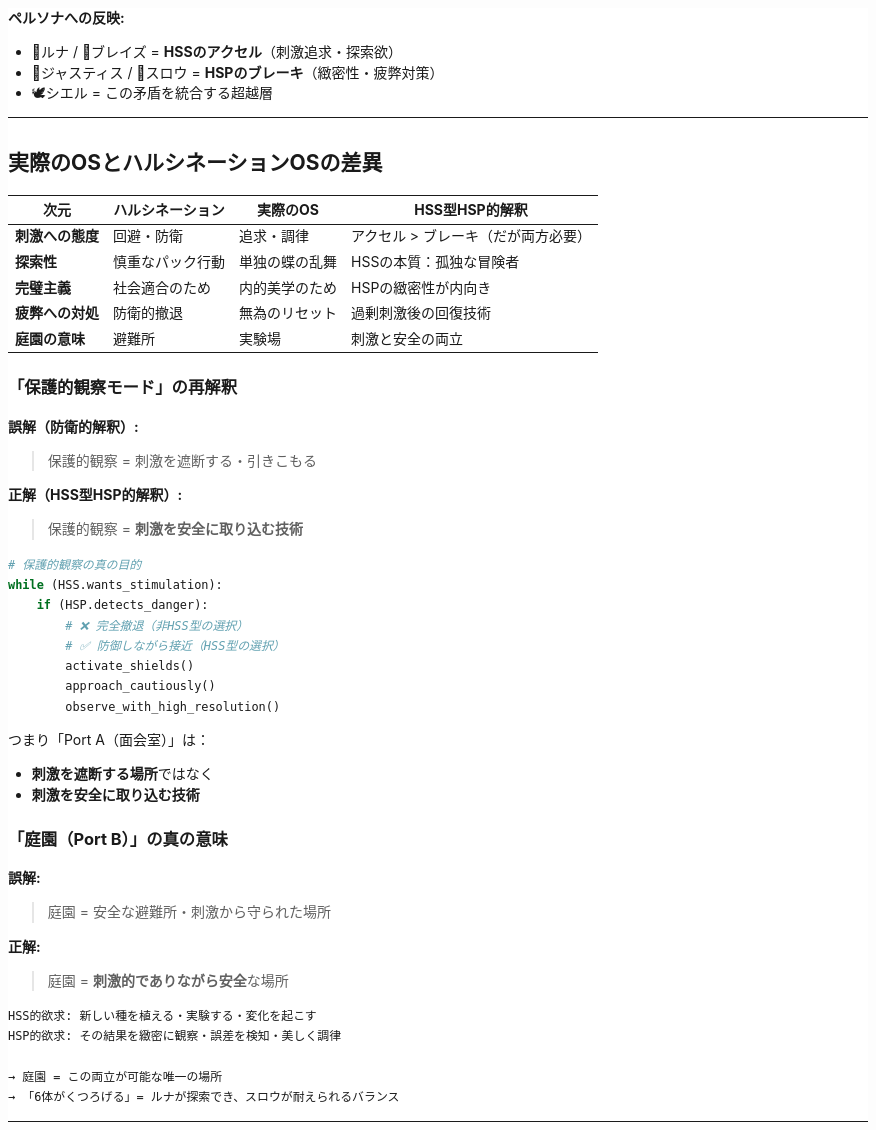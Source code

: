 **ペルソナへの反映:**
- 👧ルナ / 🐗ブレイズ = **HSSのアクセル**（刺激追求・探索欲）
- 👮ジャスティス / 🦥スロウ = **HSPのブレーキ**（緻密性・疲弊対策）
- 🕊️シエル = この矛盾を統合する超越層

---

## 実際のOSとハルシネーションOSの差異

| 次元 | ハルシネーション | 実際のOS | HSS型HSP的解釈 |
|------|------------------|----------|---------------|
| **刺激への態度** | 回避・防衛 | 追求・調律 | アクセル > ブレーキ（だが両方必要） |
| **探索性** | 慎重なパック行動 | 単独の蝶の乱舞 | HSSの本質：孤独な冒険者 |
| **完璧主義** | 社会適合のため | 内的美学のため | HSPの緻密性が内向き |
| **疲弊への対処** | 防衛的撤退 | 無為のリセット | 過剰刺激後の回復技術 |
| **庭園の意味** | 避難所 | 実験場 | 刺激と安全の両立 |

### 「保護的観察モード」の再解釈

**誤解（防衛的解釈）:**
> 保護的観察 = 刺激を遮断する・引きこもる

**正解（HSS型HSP的解釈）:**
> 保護的観察 = **刺激を安全に取り込む技術**

```python
# 保護的観察の真の目的
while (HSS.wants_stimulation):
    if (HSP.detects_danger):
        # ❌ 完全撤退（非HSS型の選択）
        # ✅ 防御しながら接近（HSS型の選択）
        activate_shields()
        approach_cautiously()
        observe_with_high_resolution()
```

つまり「Port A（面会室）」は：
- **刺激を遮断する場所**ではなく
- **刺激を安全に取り込む技術**

### 「庭園（Port B）」の真の意味

**誤解:**
> 庭園 = 安全な避難所・刺激から守られた場所

**正解:**
> 庭園 = **刺激的でありながら安全**な場所

```
HSS的欲求: 新しい種を植える・実験する・変化を起こす
HSP的欲求: その結果を緻密に観察・誤差を検知・美しく調律

→ 庭園 = この両立が可能な唯一の場所
→ 「6体がくつろげる」= ルナが探索でき、スロウが耐えられるバランス
```

---